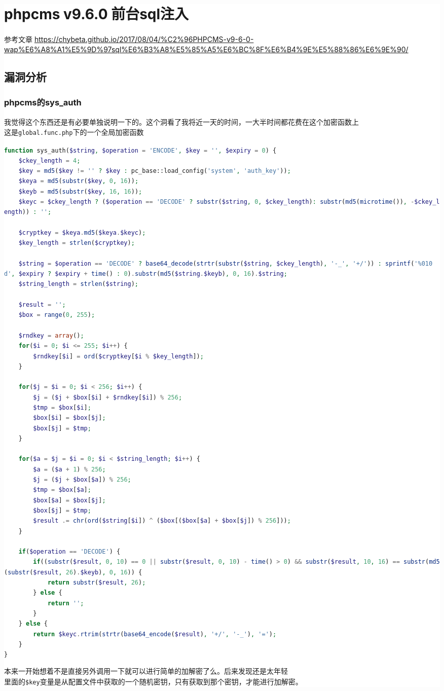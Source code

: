 # phpcms v9.6.0 前台sql注入
参考文章 https://chybeta.github.io/2017/08/04/%C2%96PHPCMS-v9-6-0-wap%E6%A8%A1%E5%9D%97sql%E6%B3%A8%E5%85%A5%E6%BC%8F%E6%B4%9E%E5%88%86%E6%9E%90/
## 漏洞分析
### phpcms的sys_auth
我觉得这个东西还是有必要单独说明一下的。这个洞看了我将近一天的时间，一大半时间都花费在这个加密函数上  
这是`global.func.php`下的一个全局加密函数  
```php
function sys_auth($string, $operation = 'ENCODE', $key = '', $expiry = 0) {
	$ckey_length = 4;
	$key = md5($key != '' ? $key : pc_base::load_config('system', 'auth_key'));
	$keya = md5(substr($key, 0, 16));
	$keyb = md5(substr($key, 16, 16));
	$keyc = $ckey_length ? ($operation == 'DECODE' ? substr($string, 0, $ckey_length): substr(md5(microtime()), -$ckey_length)) : '';

	$cryptkey = $keya.md5($keya.$keyc);
	$key_length = strlen($cryptkey);

	$string = $operation == 'DECODE' ? base64_decode(strtr(substr($string, $ckey_length), '-_', '+/')) : sprintf('%010d', $expiry ? $expiry + time() : 0).substr(md5($string.$keyb), 0, 16).$string;
	$string_length = strlen($string);

	$result = '';
	$box = range(0, 255);

	$rndkey = array();
	for($i = 0; $i <= 255; $i++) {
		$rndkey[$i] = ord($cryptkey[$i % $key_length]);
	}

	for($j = $i = 0; $i < 256; $i++) {
		$j = ($j + $box[$i] + $rndkey[$i]) % 256;
		$tmp = $box[$i];
		$box[$i] = $box[$j];
		$box[$j] = $tmp;
	}

	for($a = $j = $i = 0; $i < $string_length; $i++) {
		$a = ($a + 1) % 256;
		$j = ($j + $box[$a]) % 256;
		$tmp = $box[$a];
		$box[$a] = $box[$j];
		$box[$j] = $tmp;
		$result .= chr(ord($string[$i]) ^ ($box[($box[$a] + $box[$j]) % 256]));
	}

	if($operation == 'DECODE') {
		if((substr($result, 0, 10) == 0 || substr($result, 0, 10) - time() > 0) && substr($result, 10, 16) == substr(md5(substr($result, 26).$keyb), 0, 16)) {
			return substr($result, 26);
		} else {
			return '';
		}
	} else {
		return $keyc.rtrim(strtr(base64_encode($result), '+/', '-_'), '=');
	}
}
```
本来一开始想着不是直接另外调用一下就可以进行简单的加解密了么。后来发现还是太年轻  
里面的`$key`变量是从配置文件中获取的一个随机密钥，只有获取到那个密钥，才能进行加解密。  